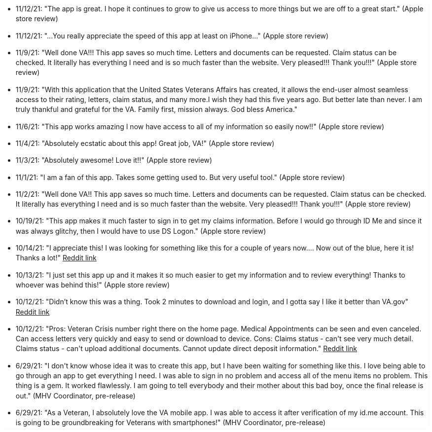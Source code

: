- 11/12/21: "The app is great. I hope it continues to grow to give us access to more things but we are off to a great start." (Apple store review)

- 11/12/21: "...You really appreciate the speed of this app at least on iPhone..." (Apple store review)

- 11/9/21: "Well done VA!!! This app saves so much time. Letters and documents can be requested. Claim status can be checked. It literally has everything I need and is so much faster than the website. Very pleased!!! Thank you!!!" (Apple store review)

- 11/9/21: "With this application that the United States Veterans Affairs has created, it allows the end-user almost seamless access to their rating, letters, claim status, and many more.I wish they had this five years ago. But better late than never. I am truly thankful and grateful for the VA. Family first, mission always. God bless America."

- 11/6/21: "This app works amazing I now have access to all of my information so easily now!!" (Apple store review)

- 11/4/21: "Absolutely ecstatic about this app! Great job, VA!" (Apple store review)

- 11/3/21: "Absolutely awesome! Love it!!" (Apple store review)

- 11/1/21: "I am a fan of this app. Takes some getting used to. But very useful tool." (Apple store review)

- 11/2/21: "Well done VA!! This app saves so much time. Letters and documents can be requested. Claim status can be checked. It literally has everything I need and is so much faster than the website. Very pleased!!! Thank you!!!" (Apple store review)

- 10/19/21: "This app makes it much faster to sign in to get my claims information. Before I would go through ID Me and since it was always glitchy, then I would have to use DS Logon." (Apple store review)

- 10/14/21: "I appreciate this! I was looking for something like this for a couple of years now…. Now out of the blue, here it is! Thanks a lot!" [Reddit link](https://www.reddit.com/r/Veterans/comments/q6m6q4/comment/hgg7ria/?utm_source=share&utm_medium=web2x&context=3)

- 10/13/21: "I just set this app up and it makes it so much easier to get my information and to review everything! Thanks to whoever was behind this!" (Apple store review) 

- 10/12/21: "Didn’t know this was a thing. Took 2 minutes to download and login, and I gotta say I like it better than VA.gov" [Reddit link](https://www.reddit.com/r/Veterans/comments/q6m6q4/new_va_health_and_benefits_app/)   

- 10/12/21: "Pros: Veteran Crisis number right there on the home page. Medical Appointments can be seen and even canceled. Can access letters very quickly and easy to send or download to device. Cons: Claims status - can't see very much detail. Claims status - can't upload additional documents. Cannot update direct deposit information." [Reddit link](https://www.reddit.com/r/Veterans/comments/q6m6q4/new_va_health_and_benefits_app/)

- 6/29/21: "I don't know whose idea it was to create this app, but I have been waiting for something like this. I love being able to go through an app to get everything I need. I was able to sign in no problem and access all of the menu items no problem. This thing is a gem. It worked flawlessly. I am going to tell everybody and their mother about this bad boy, once the final release is out." (MHV Coordinator, pre-release)

- 6/29/21: "As a Veteran, I absolutely love the VA mobile app. I was able to access it after verification of my id.me account. This is going to be groundbreaking for Veterans with smartphones!" (MHV Coordinator, pre-release)
